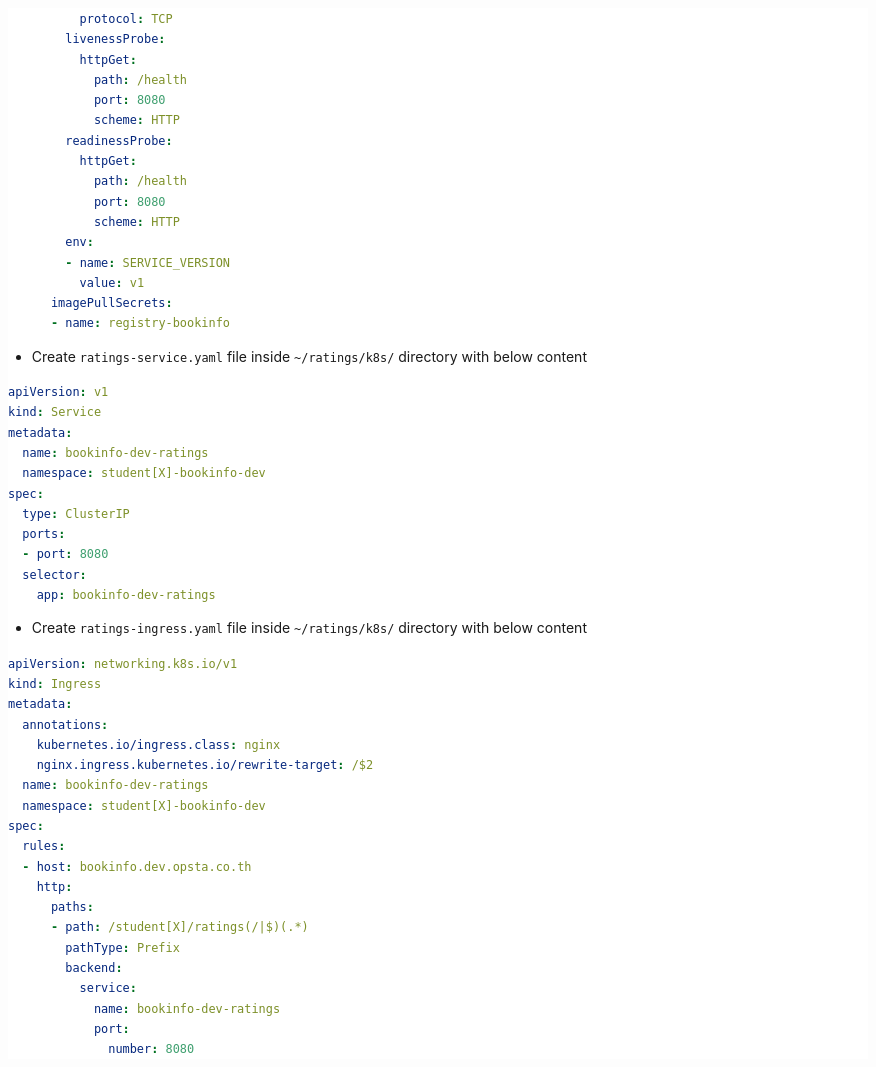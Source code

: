 ```yaml
          protocol: TCP
        livenessProbe:
          httpGet:
            path: /health
            port: 8080
            scheme: HTTP
        readinessProbe:
          httpGet:
            path: /health
            port: 8080
            scheme: HTTP
        env:
        - name: SERVICE_VERSION
          value: v1
      imagePullSecrets:
      - name: registry-bookinfo
```

* Create `ratings-service.yaml` file inside `~/ratings/k8s/` directory with below content

```yaml
apiVersion: v1
kind: Service
metadata:
  name: bookinfo-dev-ratings
  namespace: student[X]-bookinfo-dev
spec:
  type: ClusterIP
  ports:
  - port: 8080
  selector:
    app: bookinfo-dev-ratings
```

* Create `ratings-ingress.yaml` file inside `~/ratings/k8s/` directory with below content

```yaml
apiVersion: networking.k8s.io/v1
kind: Ingress
metadata:
  annotations:
    kubernetes.io/ingress.class: nginx
    nginx.ingress.kubernetes.io/rewrite-target: /$2
  name: bookinfo-dev-ratings
  namespace: student[X]-bookinfo-dev
spec:
  rules:
  - host: bookinfo.dev.opsta.co.th
    http:
      paths:
      - path: /student[X]/ratings(/|$)(.*)
        pathType: Prefix
        backend:
          service:
            name: bookinfo-dev-ratings
            port:
              number: 8080
```
